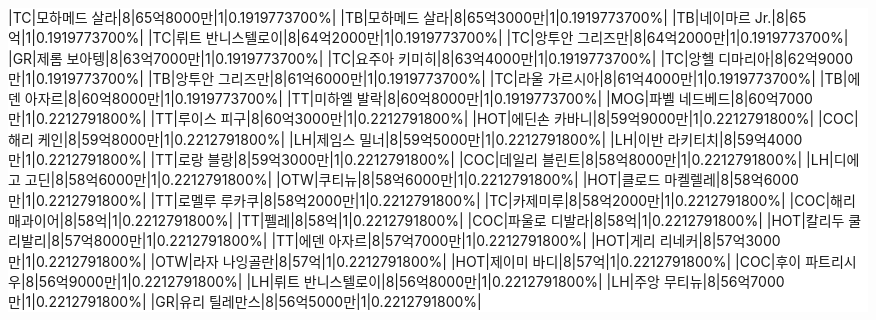 |TC|모하메드 살라|8|65억8000만|1|0.1919773700%|
|TB|모하메드 살라|8|65억3000만|1|0.1919773700%|
|TB|네이마르 Jr.|8|65억|1|0.1919773700%|
|TC|뤼트 반니스텔로이|8|64억2000만|1|0.1919773700%|
|TC|앙투안 그리즈만|8|64억2000만|1|0.1919773700%|
|GR|제롬 보아텡|8|63억7000만|1|0.1919773700%|
|TC|요주아 키미히|8|63억4000만|1|0.1919773700%|
|TC|앙헬 디마리아|8|62억9000만|1|0.1919773700%|
|TB|앙투안 그리즈만|8|61억6000만|1|0.1919773700%|
|TC|라울 가르시아|8|61억4000만|1|0.1919773700%|
|TB|에덴 아자르|8|60억8000만|1|0.1919773700%|
|TT|미하엘 발락|8|60억8000만|1|0.1919773700%|
|MOG|파벨 네드베드|8|60억7000만|1|0.2212791800%|
|TT|루이스 피구|8|60억3000만|1|0.2212791800%|
|HOT|에딘손 카바니|8|59억9000만|1|0.2212791800%|
|COC|해리 케인|8|59억8000만|1|0.2212791800%|
|LH|제임스 밀너|8|59억5000만|1|0.2212791800%|
|LH|이반 라키티치|8|59억4000만|1|0.2212791800%|
|TT|로랑 블랑|8|59억3000만|1|0.2212791800%|
|COC|데일리 블린트|8|58억8000만|1|0.2212791800%|
|LH|디에고 고딘|8|58억6000만|1|0.2212791800%|
|OTW|쿠티뉴|8|58억6000만|1|0.2212791800%|
|HOT|클로드 마켈렐레|8|58억6000만|1|0.2212791800%|
|TT|로멜루 루카쿠|8|58억2000만|1|0.2212791800%|
|TC|카제미루|8|58억2000만|1|0.2212791800%|
|COC|해리 매과이어|8|58억|1|0.2212791800%|
|TT|펠레|8|58억|1|0.2212791800%|
|COC|파울로 디발라|8|58억|1|0.2212791800%|
|HOT|칼리두 쿨리발리|8|57억8000만|1|0.2212791800%|
|TT|에덴 아자르|8|57억7000만|1|0.2212791800%|
|HOT|게리 리네커|8|57억3000만|1|0.2212791800%|
|OTW|라자 나잉골란|8|57억|1|0.2212791800%|
|HOT|제이미 바디|8|57억|1|0.2212791800%|
|COC|후이 파트리시우|8|56억9000만|1|0.2212791800%|
|LH|뤼트 반니스텔로이|8|56억8000만|1|0.2212791800%|
|LH|주앙 무티뉴|8|56억7000만|1|0.2212791800%|
|GR|유리 틸레만스|8|56억5000만|1|0.2212791800%|